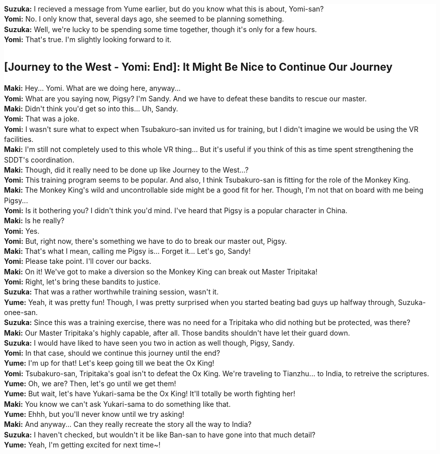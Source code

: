 
  
**Suzuka:** I recieved a message from Yume earlier, but do you know what this is about, Yomi-san\?  
**Yomi:** No\. I only know that, several days ago, she seemed to be planning something\.  
**Suzuka:** Well, we're lucky to be spending some time together, though it's only for a few hours\.  
**Yomi:** That's true\. I'm slightly looking forward to it\.  

## [Journey to the West - Yomi: End\]: It Might Be Nice to Continue Our Journey
**Maki:** Hey\.\.\. Yomi\. What are we doing here, anyway\.\.\.  
**Yomi:** What are you saying now, Pigsy\? I'm Sandy\. And we have to defeat these bandits to rescue our master\.  
**Maki:** Didn't think you'd get so into this\.\.\. Uh, Sandy\.  
**Yomi:** That was a joke\.  
**Yomi:** I wasn't sure what to expect when Tsubakuro-san invited us for training, but I didn't imagine we would be using the VR facilities\.  
**Maki:** I'm still not completely used to this whole VR thing\.\.\. But it's useful if you think of this as time spent strengthening the SDDT's coordination\.  
**Maki:** Though, did it really need to be done up like Journey to the West\.\.\.\?  
**Yomi:** This training program seems to be popular\. And also, I think Tsubakuro-san is fitting for the role of the Monkey King\.  
**Maki:** The Monkey King's wild and uncontrollable side might be a good fit for her\. Though, I'm not that on board with me being Pigsy\.\.\.  
**Yomi:** Is it bothering you\? I didn't think you'd mind\. I've heard that Pigsy is a popular character in China\.  
**Maki:** Is he really\?  
**Yomi:** Yes\.  
**Yomi:** But, right now, there's something we have to do to break our master out, Pigsy\.  
**Maki:** That's what I mean, calling me Pigsy is\.\.\. Forget it\.\.\. Let's go, Sandy\!  
**Yomi:** Please take point\. I'll cover our backs\.  
**Maki:** On it\! We've got to make a diversion so the Monkey King can break out Master Tripitaka\!  
**Yomi:** Right, let's bring these bandits to justice\.  
**Suzuka:** That was a rather worthwhile training session, wasn't it\.  
**Yume:** Yeah, it was pretty fun\! Though, I was pretty surprised when you started beating bad guys up halfway through, Suzuka-onee-san\.  
**Suzuka:** Since this was a training exercise, there was no need for a Tripitaka who did nothing but be protected, was there\?  
**Maki:** Our Master Tripitaka's highly capable, after all\. Those bandits shouldn't have let their guard down\.  
**Suzuka:** I would have liked to have seen you two in action as well though, Pigsy, Sandy\.  
**Yomi:** In that case, should we continue this journey until the end\?  
**Yume:** I'm up for that\! Let's keep going till we beat the Ox King\!  
**Yomi:** Tsubakuro-san, Tripitaka's goal isn't to defeat the Ox King\. We're traveling to Tianzhu\.\.\. to India, to retreive the scriptures\.  
**Yume:** Oh, we are\? Then, let's go until we get them\!  
**Yume:** But wait, let's have Yukari-sama be the Ox King\! It'll totally be worth fighting her\!  
**Maki:** You know we can't ask Yukari-sama to do something like that\.  
**Yume:** Ehhh, but you'll never know until we try asking\!  
**Maki:** And anyway\.\.\. Can they really recreate the story all the way to India\?  
**Suzuka:** I haven't checked, but wouldn't it be like Ban-san to have gone into that much detail\?  
**Yume:** Yeah, I'm getting excited for next time\~\!  
[<iframe width="640" height="480" src="https://www.youtube.com/embed/53qQY9kGizE"></iframe>](:Iframe)  
